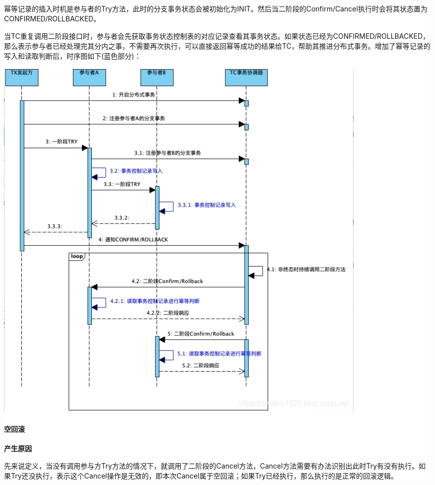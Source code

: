 幂等记录的插入时机是参与者的Try方法，此时的分支事务状态会被初始化为INIT。然后当二阶段的Confirm/Cancel执行时会将其状态置为CONFIRMED/ROLLBACKED。

当TC重复调用二阶段接口时，参与者会先获取事务状态控制表的对应记录查看其事务状态。如果状态已经为CONFIRMED/ROLLBACKED，那么表示参与者已经处理完其分内之事，不需要再次执行，可以直接返回幂等成功的结果给TC，帮助其推进分布式事务。增加了幂等记录的写入和读取判断后，时序图如下(蓝色部分)：

![image-20210628011318255](assets/image-20210628011318255.png)



#### 空回滚

**产生原因**

先来说定义，当没有调用参与方Try方法的情况下，就调用了二阶段的Cancel方法，Cancel方法需要有办法识别出此时Try有没有执行。如果Try还没执行，表示这个Cancel操作是无效的，即本次Cancel属于空回滚；如果Try已经执行，那么执行的是正常的回滚逻辑。
